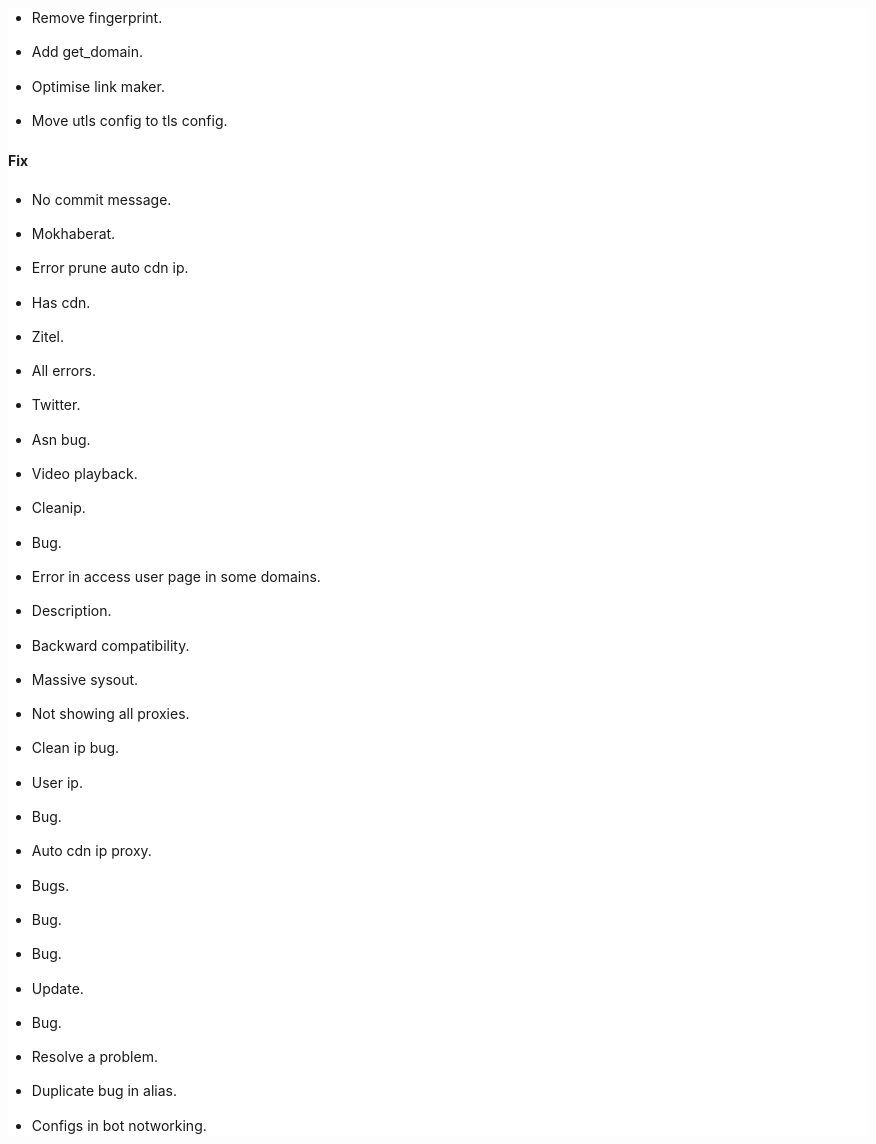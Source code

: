 * Remove fingerprint. 

* Add get_domain. 

* Optimise link maker. 

* Move utls config to tls config. 

#### Fix

* No commit message. 

* Mokhaberat. 

* Error prune auto cdn ip. 

* Has cdn. 

* Zitel. 

* All errors. 

* Twitter. 

* Asn bug. 

* Video playback. 

* Cleanip. 

* Bug. 

* Error in access user page in some domains. 

* Description. 

* Backward compatibility. 

* Massive sysout. 

* Not showing all proxies. 

* Clean ip bug. 

* User ip. 

* Bug. 

* Auto cdn ip proxy. 

* Bugs. 

* Bug. 

* Bug. 

* Update. 

* Bug. 

* Resolve a problem. 

* Duplicate bug  in alias. 

* Configs in bot notworking. 
